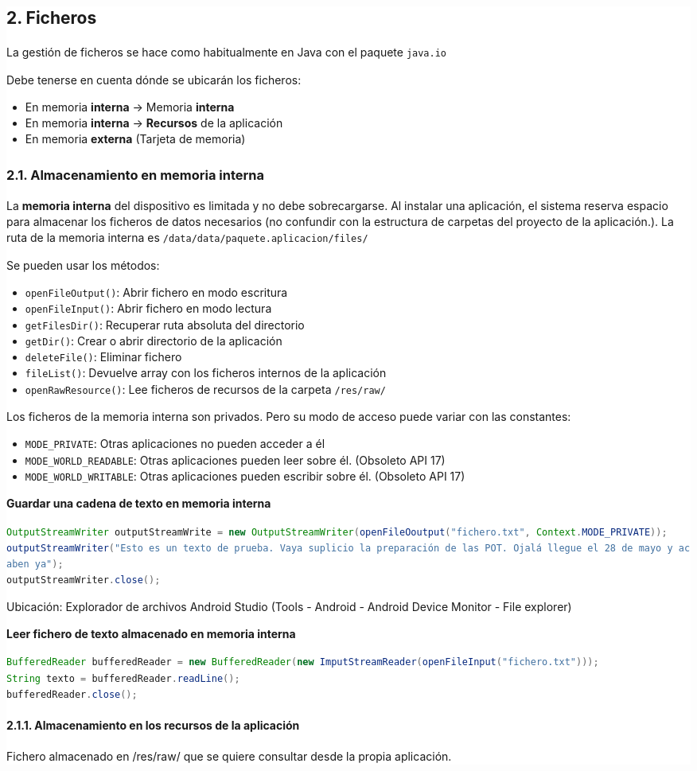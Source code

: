 
## 2. Ficheros

La gestión de ficheros se hace como habitualmente en Java con el paquete `java.io`

Debe tenerse en cuenta dónde se ubicarán los ficheros:
- En memoria **interna** -> Memoria **interna**
- En memoria **interna** -> **Recursos** de la aplicación
- En memoria **externa** (Tarjeta de memoria)
### 2.1. Almacenamiento en memoria interna

La **memoria interna** del dispositivo es limitada y no debe sobrecargarse. Al instalar una aplicación, el sistema reserva espacio para almacenar los ficheros de datos necesarios (no confundir con la estructura de carpetas del proyecto de la aplicación.). La ruta de la memoria interna es `/data/data/paquete.aplicacion/files/`

Se pueden usar los métodos:
- `openFileOutput()`: Abrir fichero en modo escritura
- `openFileInput()`: Abrir fichero en modo lectura
- `getFilesDir()`: Recuperar ruta absoluta del directorio
- `getDir()`: Crear o abrir directorio de la aplicación
- `deleteFile()`: Eliminar fichero
- `fileList()`: Devuelve array con los ficheros internos de la aplicación
- `openRawResource()`: Lee ficheros de recursos de la carpeta `/res/raw/`

Los ficheros de la memoria interna son privados. Pero su modo de acceso puede variar con las constantes:
- `MODE_PRIVATE`: Otras aplicaciones no pueden acceder a él
- `MODE_WORLD_READABLE`: Otras aplicaciones pueden leer sobre él. (Obsoleto API 17)
- `MODE_WORLD_WRITABLE`: Otras aplicaciones pueden escribir sobre él. (Obsoleto API 17)

**Guardar una cadena de texto en memoria interna**

```java
OutputStreamWriter outputStreamWrite = new OutputStreamWriter(openFileOoutput("fichero.txt", Context.MODE_PRIVATE));
outputStreamWriter("Esto es un texto de prueba. Vaya suplicio la preparación de las POT. Ojalá llegue el 28 de mayo y acaben ya");
outputStreamWriter.close();
```

Ubicación: Explorador de archivos Android Studio (Tools - Android - Android Device Monitor - File explorer)

**Leer fichero de texto almacenado en memoria interna**

```java
BufferedReader bufferedReader = new BufferedReader(new ImputStreamReader(openFileInput("fichero.txt")));
String texto = bufferedReader.readLine();
bufferedReader.close();
```

#### 2.1.1. Almacenamiento en los recursos de la aplicación

Fichero almacenado en /res/raw/ que se quiere consultar desde la propia aplicación. 

